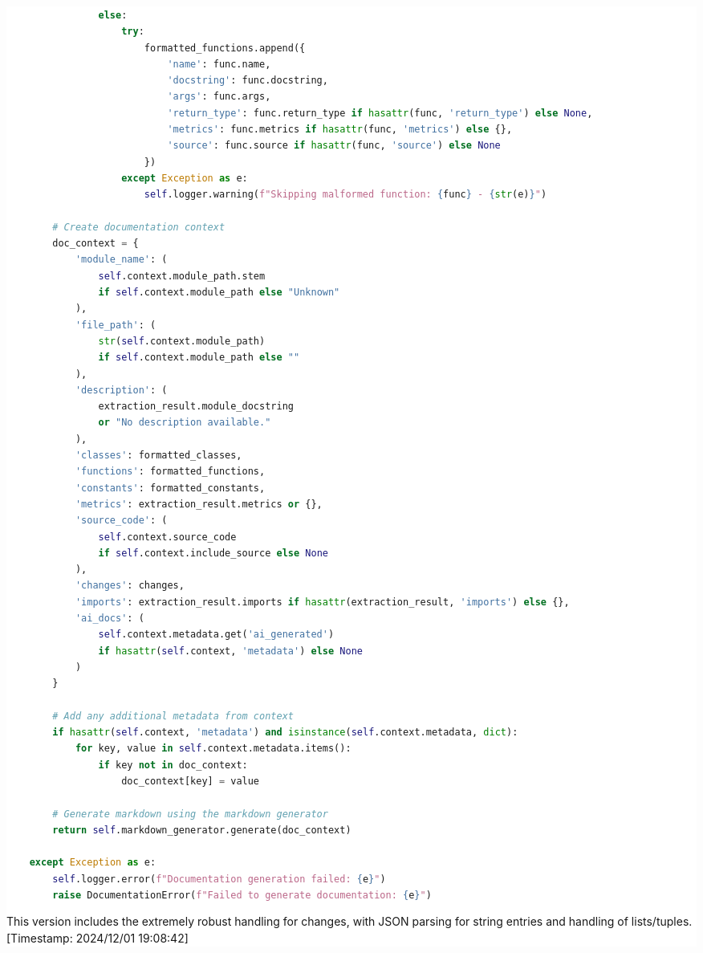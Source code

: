 ```python
                else:
                    try:
                        formatted_functions.append({
                            'name': func.name,
                            'docstring': func.docstring,
                            'args': func.args,
                            'return_type': func.return_type if hasattr(func, 'return_type') else None,
                            'metrics': func.metrics if hasattr(func, 'metrics') else {},
                            'source': func.source if hasattr(func, 'source') else None
                        })
                    except Exception as e:
                        self.logger.warning(f"Skipping malformed function: {func} - {str(e)}")

        # Create documentation context
        doc_context = {
            'module_name': (
                self.context.module_path.stem
                if self.context.module_path else "Unknown"
            ),
            'file_path': (
                str(self.context.module_path)
                if self.context.module_path else ""
            ),
            'description': (
                extraction_result.module_docstring
                or "No description available."
            ),
            'classes': formatted_classes,
            'functions': formatted_functions,
            'constants': formatted_constants,
            'metrics': extraction_result.metrics or {},
            'source_code': (
                self.context.source_code
                if self.context.include_source else None
            ),
            'changes': changes,
            'imports': extraction_result.imports if hasattr(extraction_result, 'imports') else {},
            'ai_docs': (
                self.context.metadata.get('ai_generated')
                if hasattr(self.context, 'metadata') else None
            )
        }

        # Add any additional metadata from context
        if hasattr(self.context, 'metadata') and isinstance(self.context.metadata, dict):
            for key, value in self.context.metadata.items():
                if key not in doc_context:
                    doc_context[key] = value

        # Generate markdown using the markdown generator
        return self.markdown_generator.generate(doc_context)

    except Exception as e:
        self.logger.error(f"Documentation generation failed: {e}")
        raise DocumentationError(f"Failed to generate documentation: {e}")
```

This version includes the extremely robust handling for changes, with JSON parsing for string entries and handling of lists/tuples.
[Timestamp: 2024/12/01 19:08:42]